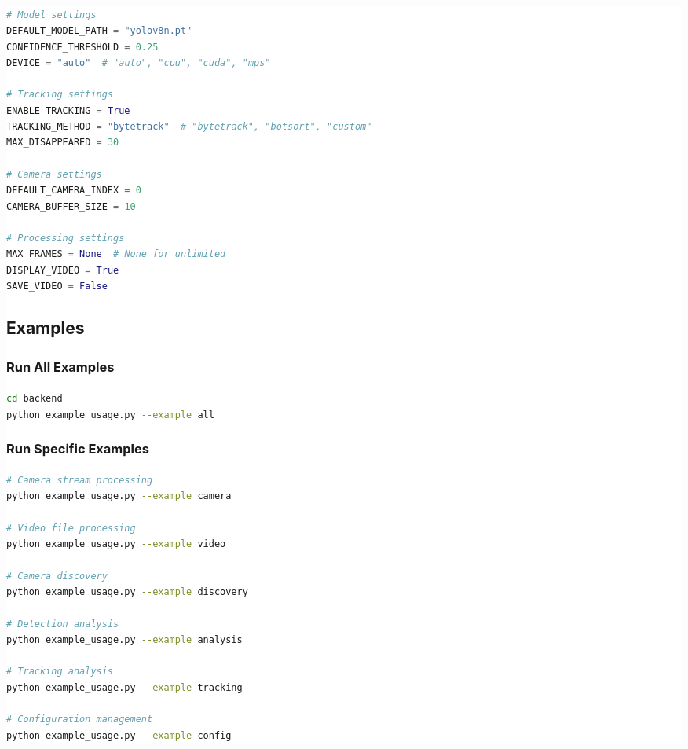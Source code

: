 ```python
# Model settings
DEFAULT_MODEL_PATH = "yolov8n.pt"
CONFIDENCE_THRESHOLD = 0.25
DEVICE = "auto"  # "auto", "cpu", "cuda", "mps"

# Tracking settings
ENABLE_TRACKING = True
TRACKING_METHOD = "bytetrack"  # "bytetrack", "botsort", "custom"
MAX_DISAPPEARED = 30

# Camera settings
DEFAULT_CAMERA_INDEX = 0
CAMERA_BUFFER_SIZE = 10

# Processing settings
MAX_FRAMES = None  # None for unlimited
DISPLAY_VIDEO = True
SAVE_VIDEO = False
```

## Examples

### Run All Examples

```bash
cd backend
python example_usage.py --example all
```

### Run Specific Examples

```bash
# Camera stream processing
python example_usage.py --example camera

# Video file processing
python example_usage.py --example video

# Camera discovery
python example_usage.py --example discovery

# Detection analysis
python example_usage.py --example analysis

# Tracking analysis
python example_usage.py --example tracking

# Configuration management
python example_usage.py --example config
```
